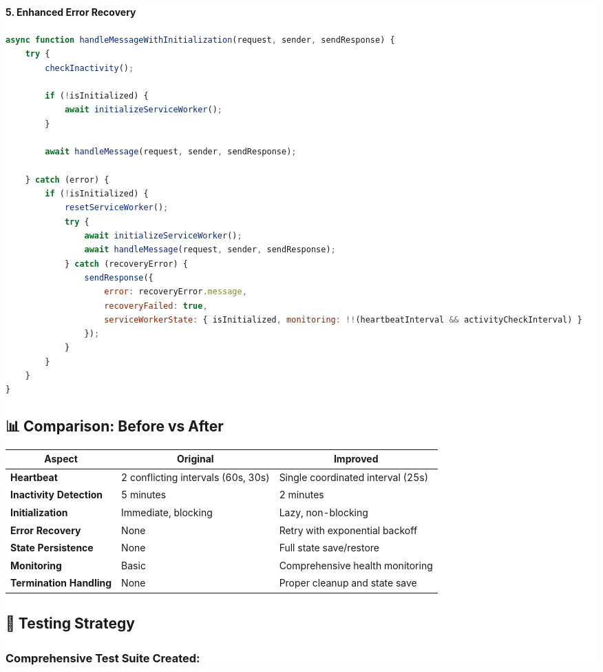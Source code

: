 #### **5. Enhanced Error Recovery**
```javascript
async function handleMessageWithInitialization(request, sender, sendResponse) {
    try {
        checkInactivity();
        
        if (!isInitialized) {
            await initializeServiceWorker();
        }
        
        await handleMessage(request, sender, sendResponse);
        
    } catch (error) {
        if (!isInitialized) {
            resetServiceWorker();
            try {
                await initializeServiceWorker();
                await handleMessage(request, sender, sendResponse);
            } catch (recoveryError) {
                sendResponse({ 
                    error: recoveryError.message,
                    recoveryFailed: true,
                    serviceWorkerState: { isInitialized, monitoring: !!(heartbeatInterval && activityCheckInterval) }
                });
            }
        }
    }
}
```

## 📊 Comparison: Before vs After

| Aspect | Original | Improved |
|--------|----------|----------|
| **Heartbeat** | 2 conflicting intervals (60s, 30s) | Single coordinated interval (25s) |
| **Inactivity Detection** | 5 minutes | 2 minutes |
| **Initialization** | Immediate, blocking | Lazy, non-blocking |
| **Error Recovery** | None | Retry with exponential backoff |
| **State Persistence** | None | Full state save/restore |
| **Monitoring** | Basic | Comprehensive health monitoring |
| **Termination Handling** | None | Proper cleanup and state save |

## 🧪 Testing Strategy

### **Comprehensive Test Suite Created:**
